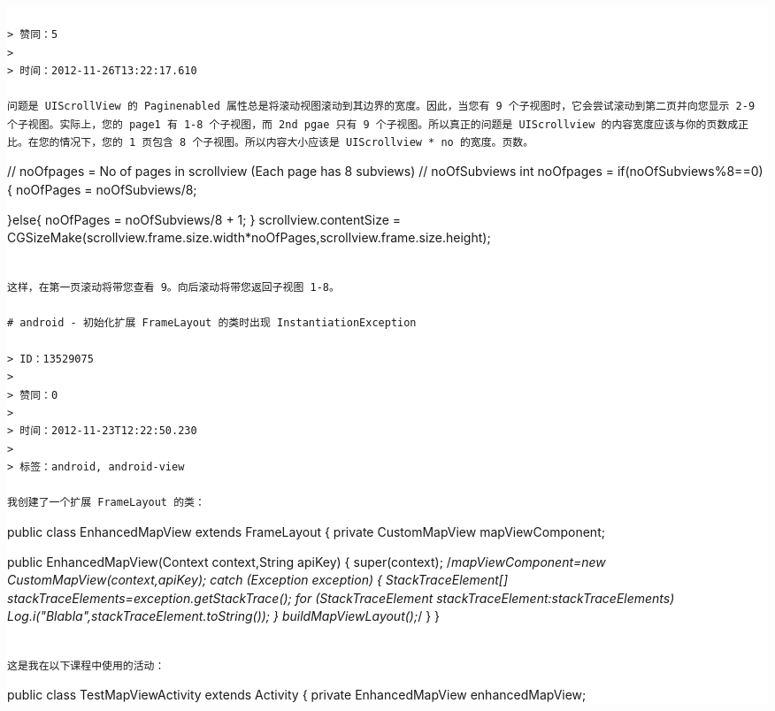 ```

> 赞同：5
> 
> 时间：2012-11-26T13:22:17.610

问题是 UIScrollView 的 Paginenabled 属性总是将滚动视图滚动到其边界的宽度。因此，当您有 9 个子视图时，它会尝试滚动到第二页并向您显示 2-9 个子视图。实际上，您的 page1 有 1-8 个子视图，而 2nd pgae 只有 9 个子视图。所以真正的问题是 UIScrollview 的内容宽度应该与你的页数成正比。在您的情况下，您的 1 页包含 8 个子视图。所以内容大小应该是 UIScrollview * no 的宽度。页数。

```
// noOfpages = No of pages in scrollview (Each page has 8 subviews)
// noOfSubviews
int noOfpages = 
if(noOfSubviews%8==0){
   noOfPages = noOfSubviews/8;

}else{
   noOfPages = noOfSubviews/8 + 1;
}
scrollview.contentSize = CGSizeMake(scrollview.frame.size.width*noOfPages,scrollview.frame.size.height); 
```

这样，在第一页滚动将带您查看 9。向后滚动将带您返回子视图 1-8。

# android - 初始化扩展 FrameLayout 的类时出现 InstantiationException

> ID：13529075
> 
> 赞同：0
> 
> 时间：2012-11-23T12:22:50.230
> 
> 标签：android, android-view

我创建了一个扩展 FrameLayout 的类：

```
public class EnhancedMapView extends FrameLayout
{
private CustomMapView mapViewComponent;

public EnhancedMapView(Context context,String apiKey)
{
    super(context);
    /*mapViewComponent=new CustomMapView(context,apiKey);
    catch (Exception exception) 
    { 
        StackTraceElement[] stackTraceElements=exception.getStackTrace();
        for (StackTraceElement stackTraceElement:stackTraceElements)
            Log.i("Blabla",stackTraceElement.toString());
    }
    buildMapViewLayout();*/
}
} 
```

这是我在以下课程中使用的活动：

```
public class TestMapViewActivity extends Activity 
{
private EnhancedMapView enhancedMapView;
